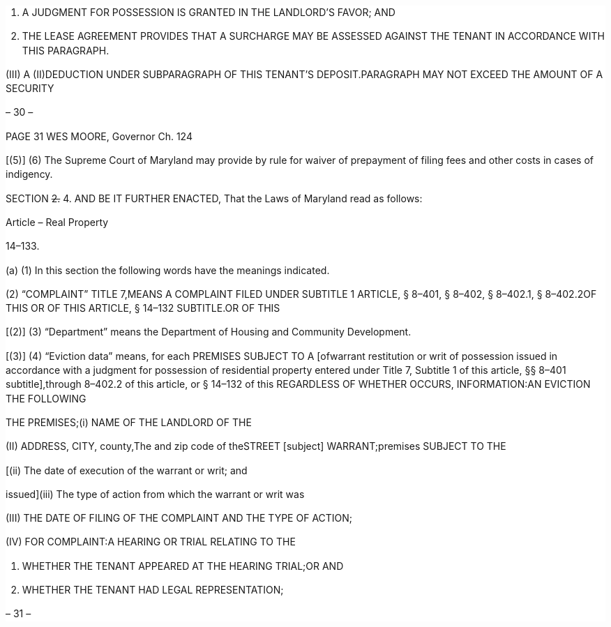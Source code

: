 1. A JUDGMENT FOR POSSESSION IS GRANTED IN THE
LANDLORD’S FAVOR; AND

2. THE LEASE AGREEMENT PROVIDES THAT A
SURCHARGE MAY BE ASSESSED AGAINST THE TENANT IN ACCORDANCE WITH THIS
PARAGRAPH.

(III) A (II)DEDUCTION UNDER SUBPARAGRAPH OF THIS
TENANT’S DEPOSIT.PARAGRAPH MAY NOT EXCEED THE AMOUNT OF A SECURITY

– 30 –

PAGE 31
WES MOORE, Governor Ch. 124

[(5)] (6) The Supreme Court of Maryland may provide by rule for waiver
of prepayment of filing fees and other costs in cases of indigency.

SECTION ~~2.~~ 4. AND BE IT FURTHER ENACTED, That the Laws of Maryland read
as follows:

Article – Real Property

14–133.

(a) (1) In this section the following words have the meanings indicated.

(2) “COMPLAINT” TITLE 7,MEANS A COMPLAINT FILED UNDER
SUBTITLE 1 ARTICLE, § 8–401, § 8–402, § 8–402.1, § 8–402.2OF THIS OR OF THIS
ARTICLE, § 14–132 SUBTITLE.OR OF THIS

[(2)] (3) “Department” means the Department of Housing and
Community Development.

[(3)] (4) “Eviction data” means, for each PREMISES SUBJECT TO A
[ofwarrant restitution or writ of possession issued in accordance with a judgment for
possession of residential property entered under Title 7, Subtitle 1 of this article, §§ 8–401
subtitle],through 8–402.2 of this article, or § 14–132 of this REGARDLESS OF WHETHER
OCCURS, INFORMATION:AN EVICTION THE FOLLOWING

THE PREMISES;(i) NAME OF THE LANDLORD OF THE

(II) ADDRESS, CITY, county,The and zip code of theSTREET
[subject] WARRANT;premises SUBJECT TO THE

[(ii) The date of execution of the warrant or writ; and

issued](iii) The type of action from which the warrant or writ was

(III) THE DATE OF FILING OF THE COMPLAINT AND THE TYPE OF
ACTION;

(IV) FOR COMPLAINT:A HEARING OR TRIAL RELATING TO THE

1. WHETHER THE TENANT APPEARED AT THE HEARING
TRIAL;OR AND

2. WHETHER THE TENANT HAD LEGAL
REPRESENTATION;

– 31 –
